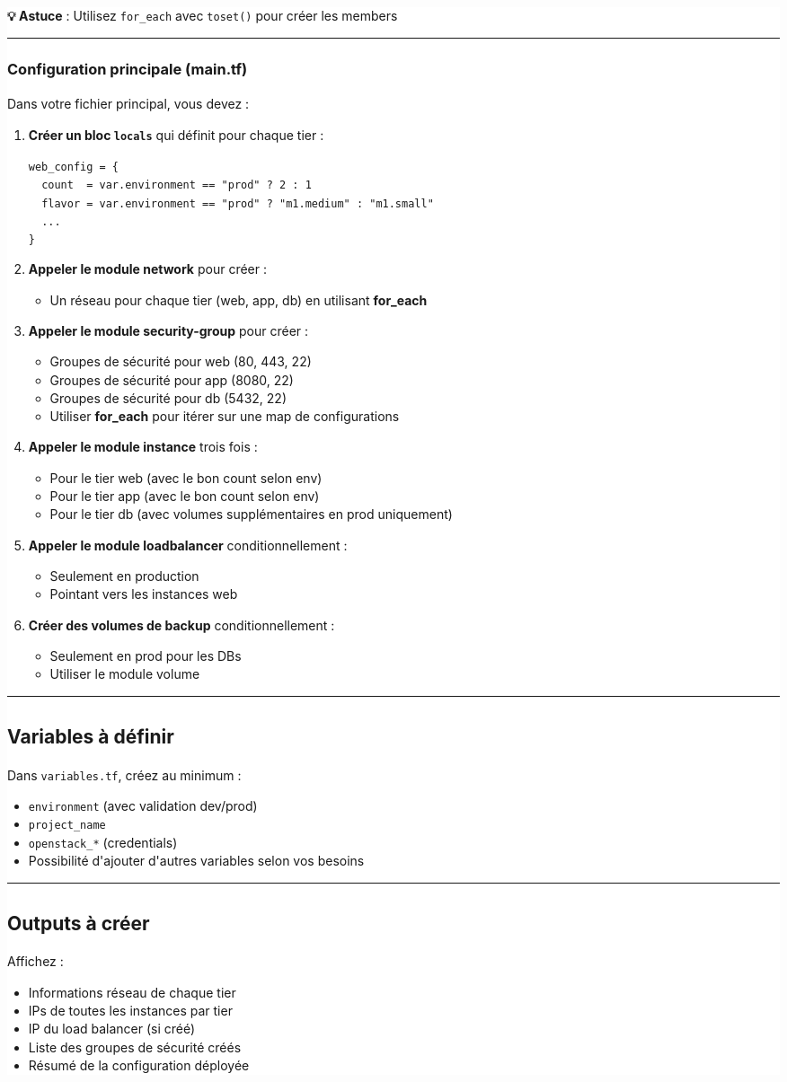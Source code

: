 **💡 Astuce** : Utilisez `for_each` avec `toset()` pour créer les members
 
---
 
### Configuration principale (main.tf)
 
Dans votre fichier principal, vous devez :
 
1. **Créer un bloc `locals`** qui définit pour chaque tier :
   ```
   web_config = {
     count  = var.environment == "prod" ? 2 : 1
     flavor = var.environment == "prod" ? "m1.medium" : "m1.small"
     ...
   }
   ```
 
2. **Appeler le module network** pour créer :
   - Un réseau pour chaque tier (web, app, db) en utilisant **for_each**
 
3. **Appeler le module security-group** pour créer :
   - Groupes de sécurité pour web (80, 443, 22)
   - Groupes de sécurité pour app (8080, 22)
   - Groupes de sécurité pour db (5432, 22)
   - Utiliser **for_each** pour itérer sur une map de configurations
 
4. **Appeler le module instance** trois fois :
   - Pour le tier web (avec le bon count selon env)
   - Pour le tier app (avec le bon count selon env)
   - Pour le tier db (avec volumes supplémentaires en prod uniquement)
 
5. **Appeler le module loadbalancer** conditionnellement :
   - Seulement en production
   - Pointant vers les instances web
 
6. **Créer des volumes de backup** conditionnellement :
   - Seulement en prod pour les DBs
   - Utiliser le module volume
 
---
 
## Variables à définir
 
Dans `variables.tf`, créez au minimum :
 
- `environment` (avec validation dev/prod)
- `project_name`
- `openstack_*` (credentials)
- Possibilité d'ajouter d'autres variables selon vos besoins
 
---
 
## Outputs à créer
 
Affichez :
- Informations réseau de chaque tier
- IPs de toutes les instances par tier
- IP du load balancer (si créé)
- Liste des groupes de sécurité créés
- Résumé de la configuration déployée
 